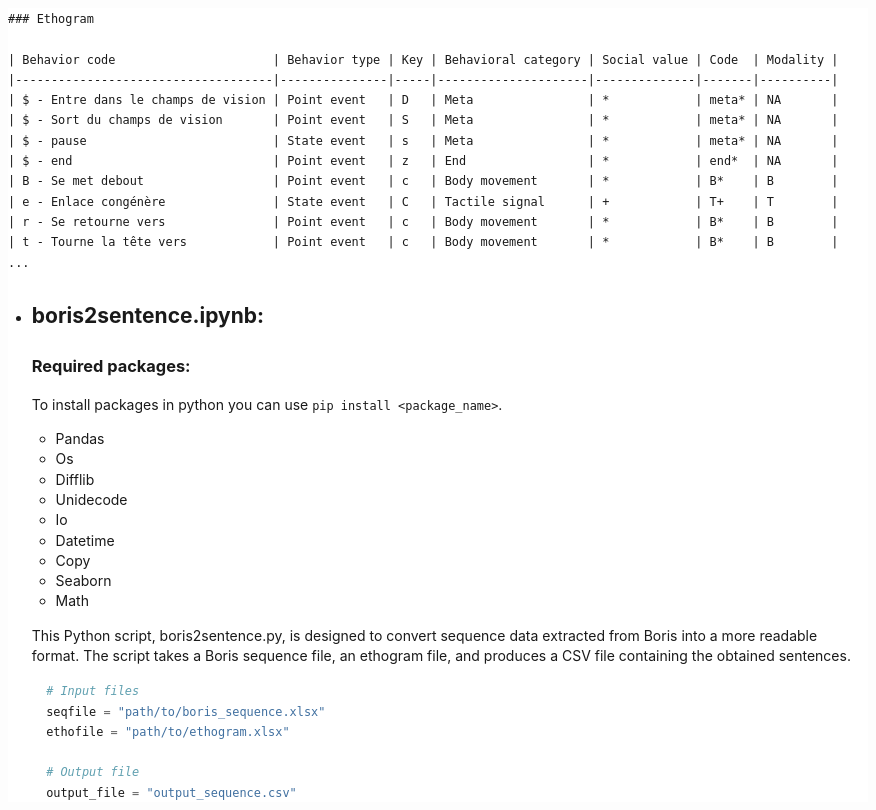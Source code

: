 

    ### Ethogram
    
    | Behavior code                      | Behavior type | Key | Behavioral category | Social value | Code  | Modality |
    |------------------------------------|---------------|-----|---------------------|--------------|-------|----------|
    | $ - Entre dans le champs de vision | Point event   | D   | Meta                | *            | meta* | NA       |
    | $ - Sort du champs de vision       | Point event   | S   | Meta                | *            | meta* | NA       |
    | $ - pause                          | State event   | s   | Meta                | *            | meta* | NA       |
    | $ - end                            | Point event   | z   | End                 | *            | end*  | NA       |
    | B - Se met debout                  | Point event   | c   | Body movement       | *            | B*    | B        |
    | e - Enlace congénère               | State event   | C   | Tactile signal      | +            | T+    | T        |
    | r - Se retourne vers               | Point event   | c   | Body movement       | *            | B*    | B        |
    | t - Tourne la tête vers            | Point event   | c   | Body movement       | *            | B*    | B        |
    ...



- ## boris2sentence.ipynb: 

    ### Required packages:  
    To install packages in python you can use `pip install <package_name>`.

    <ul>
      <li>Pandas</li>
      <li>Os</li>
      <li>Difflib</li>
      <li>Unidecode</li>
      <li>Io</li>
      <li>Datetime</li>
      <li>Copy</li>
      <li>Seaborn</li>
      <li>Math</li>
    </ul>

    This Python script, boris2sentence.py, is designed to convert sequence data extracted from Boris into a more readable format. The script takes a Boris sequence file, an ethogram file, and produces a CSV file containing the obtained sentences.

    ```python
      # Input files
      seqfile = "path/to/boris_sequence.xlsx"
      ethofile = "path/to/ethogram.xlsx"

      # Output file
      output_file = "output_sequence.csv"
